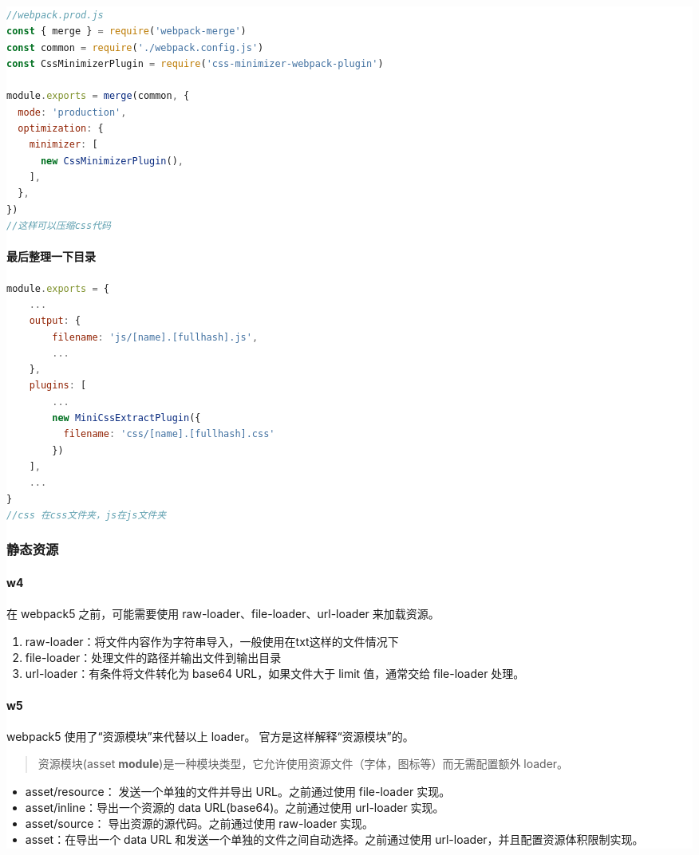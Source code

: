 ```javascript
//webpack.prod.js
const { merge } = require('webpack-merge')
const common = require('./webpack.config.js')
const CssMinimizerPlugin = require('css-minimizer-webpack-plugin')

module.exports = merge(common, {
  mode: 'production',
  optimization: {
    minimizer: [
      new CssMinimizerPlugin(),
    ],
  },
})
//这样可以压缩css代码
```

#### 最后整理一下目录

```javascript
module.exports = {
    ...
    output: {
        filename: 'js/[name].[fullhash].js',
        ...
    },
    plugins: [
        ...
        new MiniCssExtractPlugin({
          filename: 'css/[name].[fullhash].css'
        })
    ],
    ...
}
//css 在css文件夹，js在js文件夹
```

### 静态资源

#### w4

在 webpack5 之前，可能需要使用 raw-loader、file-loader、url-loader 来加载资源。

1. raw-loader：将文件内容作为字符串导入，一般使用在txt这样的文件情况下
2. file-loader：处理文件的路径并输出文件到输出目录
3. url-loader：有条件将文件转化为 base64 URL，如果文件大于 limit 值，通常交给 file-loader 处理。

#### w5

webpack5 使用了“资源模块”来代替以上 loader。 官方是这样解释“资源模块”的。 

> 资源模块(asset **module**)是一种模块类型，它允许使用资源文件（字体，图标等）而无需配置额外 loader。 

- asset/resource： 发送一个单独的文件并导出 URL。之前通过使用 file-loader 实现。
- asset/inline：导出一个资源的 data URL(base64)。之前通过使用 url-loader 实现。
- asset/source： 导出资源的源代码。之前通过使用 raw-loader 实现。
- asset：在导出一个 data URL 和发送一个单独的文件之间自动选择。之前通过使用 url-loader，并且配置资源体积限制实现。
